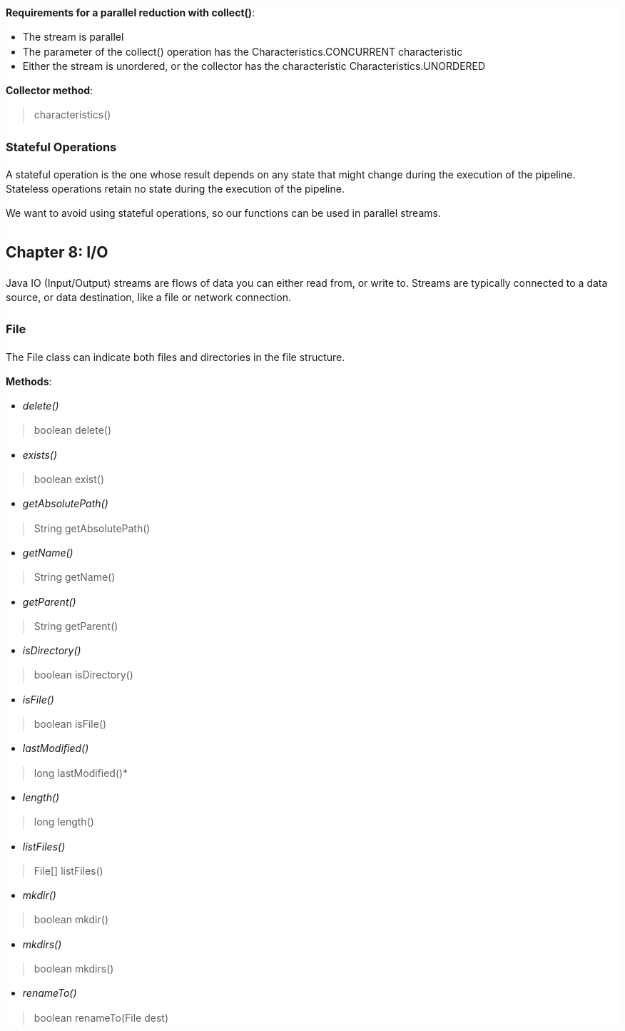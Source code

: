 **Requirements for a parallel reduction with collect()**:  
- The stream is parallel
- The parameter of the collect() operation has the Characteristics.CONCURRENT characteristic
- Either the stream is unordered, or the collector has the characteristic Characteristics.UNORDERED

**Collector method**:
>characteristics()

### Stateful Operations

A stateful operation is the one whose result depends on any state that might change during the execution of the pipeline.
Stateless operations retain no state during the execution of the pipeline.

We want to avoid using stateful operations, so our functions can be used in parallel streams.


## Chapter 8: I/O

Java IO (Input/Output) streams are flows of data you can either read from, or write to. Streams are typically
connected to a data source, or data destination, like a file or network connection.

### File

The File class can indicate both files and directories in the file structure.

**Methods**:
- *delete()*
>boolean delete()
- *exists()*
>boolean exist()
- *getAbsolutePath()*
>String getAbsolutePath()
- *getName()*
>String getName()
- *getParent()*
>String getParent()
- *isDirectory()*
>boolean isDirectory()
- *isFile()*
>boolean isFile()
- *lastModified()*
>long lastModified()*
- *length()*
>long length()
- *listFiles()*
>File[] listFiles()
- *mkdir()*
>boolean mkdir()
- *mkdirs()*
>boolean mkdirs()
- *renameTo()*
> boolean renameTo(File dest)

